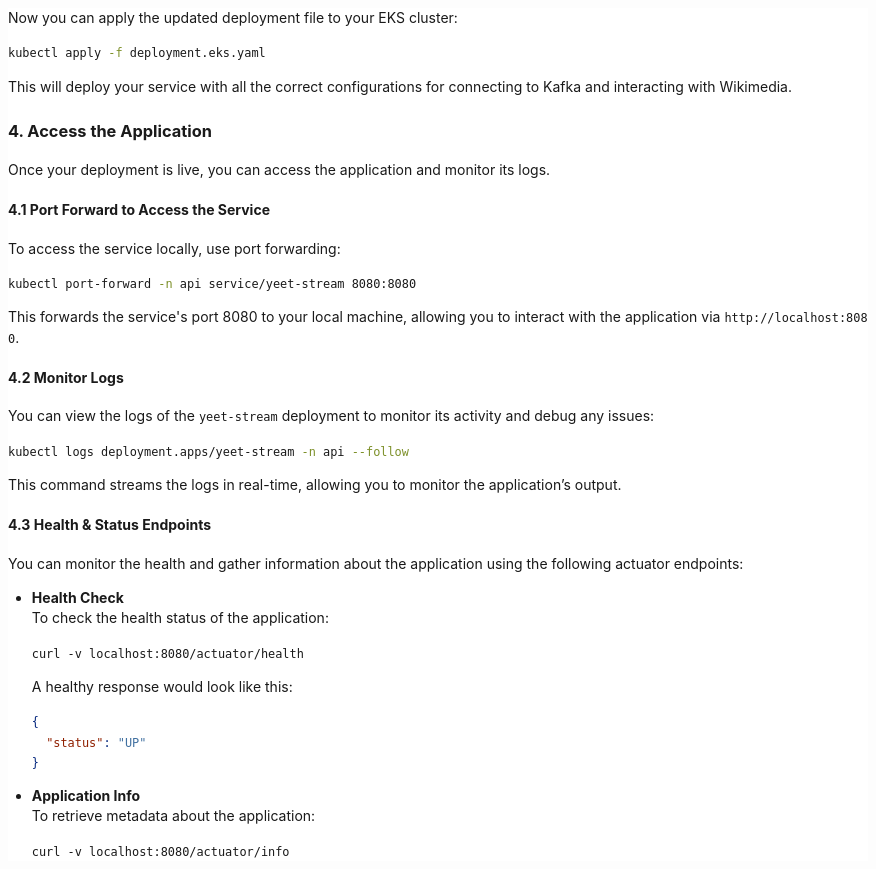 Now you can apply the updated deployment file to your EKS cluster:

```bash
kubectl apply -f deployment.eks.yaml
```

This will deploy your service with all the correct configurations for connecting to Kafka and interacting with Wikimedia.

### 4. Access the Application

Once your deployment is live, you can access the application and monitor its logs.

#### 4.1 Port Forward to Access the Service

To access the service locally, use port forwarding:

```bash
kubectl port-forward -n api service/yeet-stream 8080:8080
```

This forwards the service's port 8080 to your local machine, allowing you to interact with the application via `http://localhost:8080`.

#### 4.2 Monitor Logs

You can view the logs of the `yeet-stream` deployment to monitor its activity and debug any issues:

```bash
kubectl logs deployment.apps/yeet-stream -n api --follow
```

This command streams the logs in real-time, allowing you to monitor the application’s output.

#### 4.3 Health & Status Endpoints

You can monitor the health and gather information about the application using the following actuator endpoints:

- **Health Check**  
  To check the health status of the application:

  ```shell
  curl -v localhost:8080/actuator/health
  ```

  A healthy response would look like this:

  ```json
  {
    "status": "UP"
  }
  ```

- **Application Info**  
  To retrieve metadata about the application:

  ```shell
  curl -v localhost:8080/actuator/info
  ```
